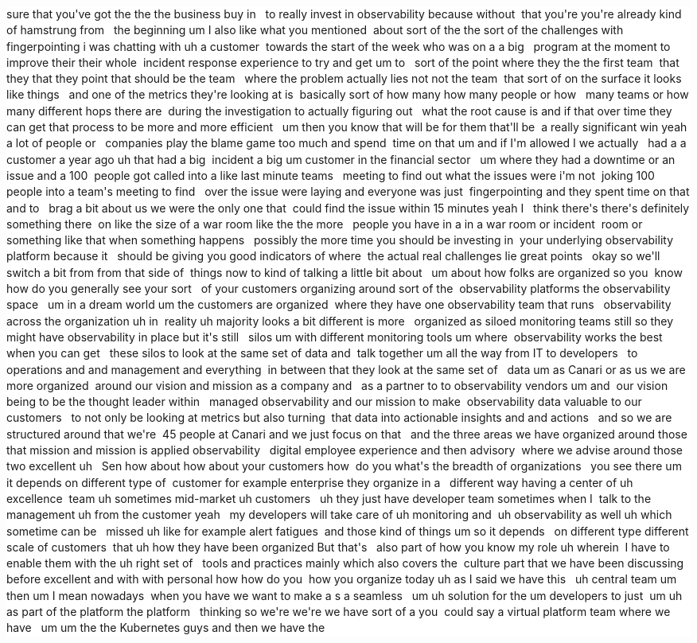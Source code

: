 sure that you've got the the the business buy in   to really invest in observability because without 
that you're you're already kind of hamstrung from   the beginning um I also like what you mentioned 
about sort of the the sort of the challenges with   fingerpointing i was chatting with uh a customer 
towards the start of the week who was on a a big   program at the moment to improve their their whole 
incident response experience to try and get um to   sort of the point where they the the first team 
that they that they point that should be the team   where the problem actually lies not not the team 
that sort of on the surface it looks like things   and one of the metrics they're looking at is 
basically sort of how many how many people or how   many teams or how many different hops there are 
during the investigation to actually figuring out   what the root cause is and if that over time they 
can get that process to be more and more efficient   um then you know that will be for them that'll be 
a really significant win yeah a lot of people or   companies play the blame game too much and spend 
time on that um and if I'm allowed I we actually   had a a customer a year ago uh that had a big 
incident a big um customer in the financial sector   um where they had a downtime or an issue and a 100 
people got called into a like last minute teams   meeting to find out what the issues were i'm not 
joking 100 people into a team's meeting to find   over the issue were laying and everyone was just 
fingerpointing and they spent time on that and to   brag a bit about us we were the only one that 
could find the issue within 15 minutes yeah I   think there's there's definitely something there 
on like the size of a war room like the the more   people you have in a in a war room or incident 
room or something like that when something happens   possibly the more time you should be investing in 
your underlying observability platform because it   should be giving you good indicators of where 
the actual real challenges lie great points   okay so we'll switch a bit from from that side of 
things now to kind of talking a little bit about   um about how folks are organized so you 
know how do you generally see your sort   of your customers organizing around sort of the 
observability platforms the observability space   um in a dream world um the customers are organized 
where they have one observability team that runs   observability across the organization uh in 
reality uh majority looks a bit different is more   organized as siloed monitoring teams still so they 
might have observability in place but it's still   silos um with different monitoring tools um where 
observability works the best when you can get   these silos to look at the same set of data and 
talk together um all the way from IT to developers   to operations and and management and everything 
in between that they look at the same set of   data um as Canari or as us we are more organized 
around our vision and mission as a company and   as a partner to to observability vendors um and 
our vision being to be the thought leader within   managed observability and our mission to make 
observability data valuable to our customers   to not only be looking at metrics but also turning 
that data into actionable insights and and actions   and so we are structured around that we're 
45 people at Canari and we just focus on that   and the three areas we have organized around those 
that mission and mission is applied observability   digital employee experience and then advisory 
where we advise around those two excellent uh   Sen how about how about your customers how 
do you what's the breadth of organizations   you see there um it depends on different type of 
customer for example enterprise they organize in a   different way having a center of uh excellence 
team uh sometimes mid-market uh customers   uh they just have developer team sometimes when I 
talk to the management uh from the customer yeah   my developers will take care of uh monitoring and 
uh observability as well uh which sometime can be   missed uh like for example alert fatigues 
and those kind of things um so it depends   on different type different scale of customers 
that uh how they have been organized But that's   also part of how you know my role uh wherein 
I have to enable them with the uh right set of   tools and practices mainly which also covers the 
culture part that we have been discussing before excellent and with with personal how how do you 
how you organize today uh as I said we have this   uh central team um then um I mean nowadays 
when you have we want to make a s a seamless   um uh solution for the um developers to just 
um uh as part of the platform the platform   thinking so we're we're we have sort of a you 
could say a virtual platform team where we have   um um the the Kubernetes guys and then we have the 